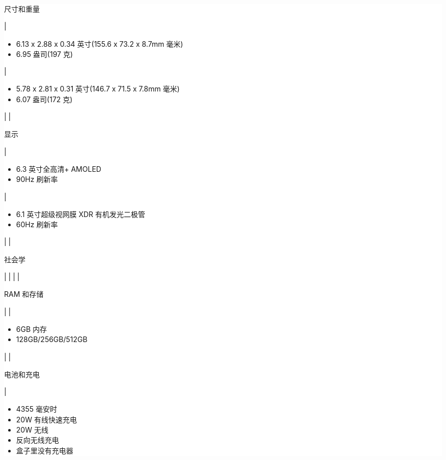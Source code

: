 尺寸和重量

 | 

*   6.13 x 2.88 x 0.34 英寸(155.6 x 73.2 x 8.7mm 毫米)
*   6.95 盎司(197 克)

 | 

*   5.78 x 2.81 x 0.31 英寸(146.7 x 71.5 x 7.8mm 毫米)
*   6.07 盎司(172 克)

 |
| 

显示

 | 

*   6.3 英寸全高清+ AMOLED
*   90Hz 刷新率

 | 

*   6.1 英寸超级视网膜 XDR 有机发光二极管
*   60Hz 刷新率

 |
| 

社会学

 |  |  |
| 

RAM 和存储

 |  | 

*   6GB 内存
*   128GB/256GB/512GB

 |
| 

电池和充电

 | 

*   4355 毫安时
*   20W 有线快速充电
*   20W 无线
*   反向无线充电
*   盒子里没有充电器
